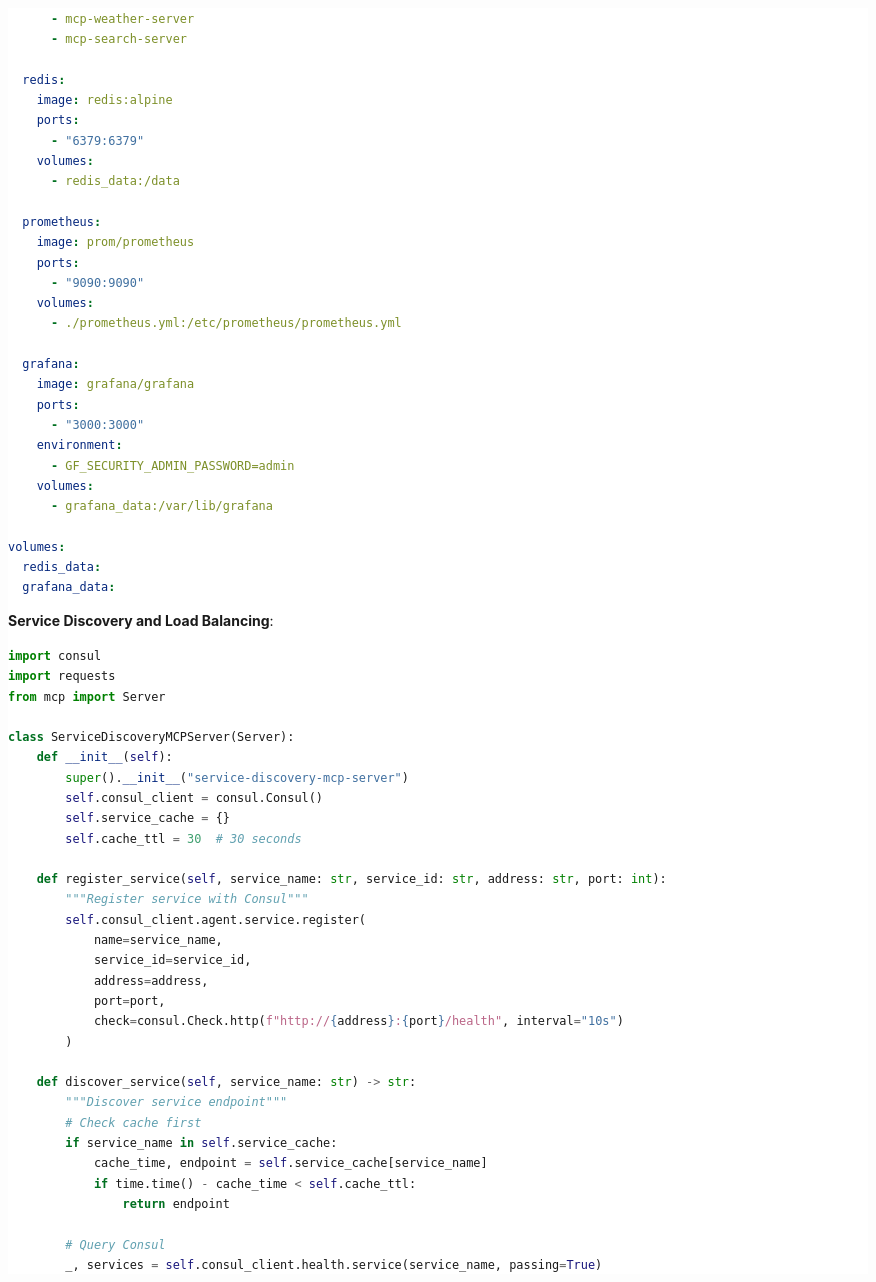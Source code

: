 ```yaml
      - mcp-weather-server
      - mcp-search-server

  redis:
    image: redis:alpine
    ports:
      - "6379:6379"
    volumes:
      - redis_data:/data

  prometheus:
    image: prom/prometheus
    ports:
      - "9090:9090"
    volumes:
      - ./prometheus.yml:/etc/prometheus/prometheus.yml

  grafana:
    image: grafana/grafana
    ports:
      - "3000:3000"
    environment:
      - GF_SECURITY_ADMIN_PASSWORD=admin
    volumes:
      - grafana_data:/var/lib/grafana

volumes:
  redis_data:
  grafana_data:
```

**Service Discovery and Load Balancing**:
```python
import consul
import requests
from mcp import Server

class ServiceDiscoveryMCPServer(Server):
    def __init__(self):
        super().__init__("service-discovery-mcp-server")
        self.consul_client = consul.Consul()
        self.service_cache = {}
        self.cache_ttl = 30  # 30 seconds
    
    def register_service(self, service_name: str, service_id: str, address: str, port: int):
        """Register service with Consul"""
        self.consul_client.agent.service.register(
            name=service_name,
            service_id=service_id,
            address=address,
            port=port,
            check=consul.Check.http(f"http://{address}:{port}/health", interval="10s")
        )
    
    def discover_service(self, service_name: str) -> str:
        """Discover service endpoint"""
        # Check cache first
        if service_name in self.service_cache:
            cache_time, endpoint = self.service_cache[service_name]
            if time.time() - cache_time < self.cache_ttl:
                return endpoint
        
        # Query Consul
        _, services = self.consul_client.health.service(service_name, passing=True)
```